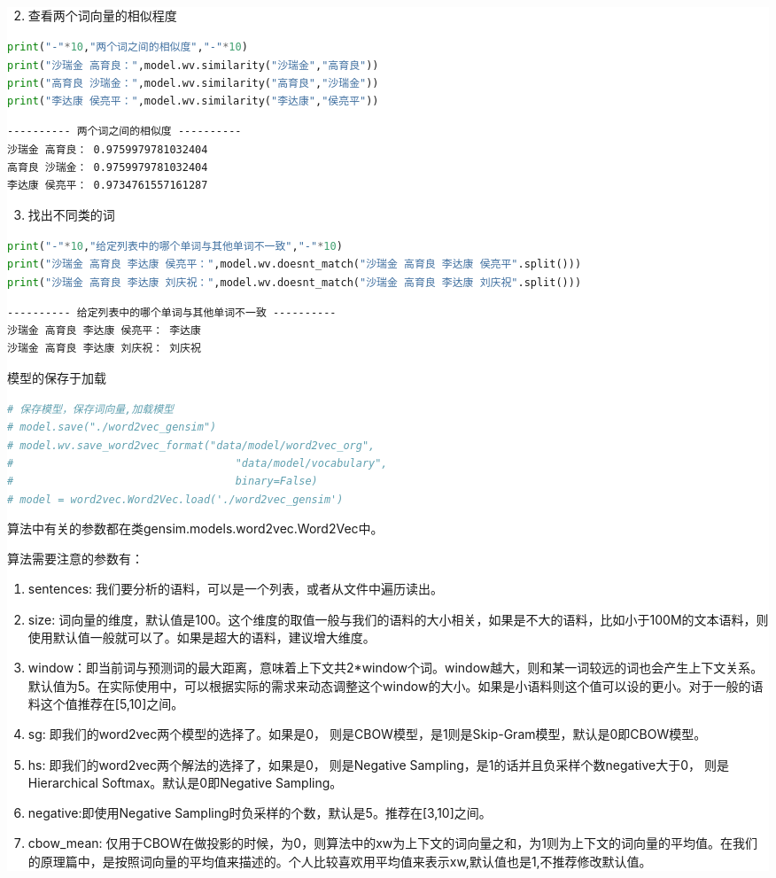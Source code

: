 2. 查看两个词向量的相似程度
```python
print("-"*10,"两个词之间的相似度","-"*10)
print("沙瑞金 高育良：",model.wv.similarity("沙瑞金","高育良"))
print("高育良 沙瑞金：",model.wv.similarity("高育良","沙瑞金"))
print("李达康 侯亮平：",model.wv.similarity("李达康","侯亮平"))
```

```
---------- 两个词之间的相似度 ----------
沙瑞金 高育良： 0.9759979781032404
高育良 沙瑞金： 0.9759979781032404
李达康 侯亮平： 0.9734761557161287
```

3. 找出不同类的词

```python
print("-"*10,"给定列表中的哪个单词与其他单词不一致","-"*10)
print("沙瑞金 高育良 李达康 侯亮平：",model.wv.doesnt_match("沙瑞金 高育良 李达康 侯亮平".split()))
print("沙瑞金 高育良 李达康 刘庆祝：",model.wv.doesnt_match("沙瑞金 高育良 李达康 刘庆祝".split()))
```

```
---------- 给定列表中的哪个单词与其他单词不一致 ----------
沙瑞金 高育良 李达康 侯亮平： 李达康
沙瑞金 高育良 李达康 刘庆祝： 刘庆祝
```

模型的保存于加载

```python
# 保存模型，保存词向量,加载模型
# model.save("./word2vec_gensim")
# model.wv.save_word2vec_format("data/model/word2vec_org",
#                                   "data/model/vocabulary",
#                                   binary=False)
# model = word2vec.Word2Vec.load('./word2vec_gensim')
```

算法中有关的参数都在类gensim.models.word2vec.Word2Vec中。

算法需要注意的参数有：

1. sentences: 我们要分析的语料，可以是一个列表，或者从文件中遍历读出。

2. size: 词向量的维度，默认值是100。这个维度的取值一般与我们的语料的大小相关，如果是不大的语料，比如小于100M的文本语料，则使用默认值一般就可以了。如果是超大的语料，建议增大维度。

3. window：即当前词与预测词的最大距离，意味着上下文共2*window个词。window越大，则和某一词较远的词也会产生上下文关系。默认值为5。在实际使用中，可以根据实际的需求来动态调整这个window的大小。如果是小语料则这个值可以设的更小。对于一般的语料这个值推荐在[5,10]之间。

4. sg: 即我们的word2vec两个模型的选择了。如果是0， 则是CBOW模型，是1则是Skip-Gram模型，默认是0即CBOW模型。

5. hs: 即我们的word2vec两个解法的选择了，如果是0， 则是Negative Sampling，是1的话并且负采样个数negative大于0， 则是Hierarchical Softmax。默认是0即Negative Sampling。

6. negative:即使用Negative Sampling时负采样的个数，默认是5。推荐在[3,10]之间。

7. cbow_mean: 仅用于CBOW在做投影的时候，为0，则算法中的xw为上下文的词向量之和，为1则为上下文的词向量的平均值。在我们的原理篇中，是按照词向量的平均值来描述的。个人比较喜欢用平均值来表示xw,默认值也是1,不推荐修改默认值。
